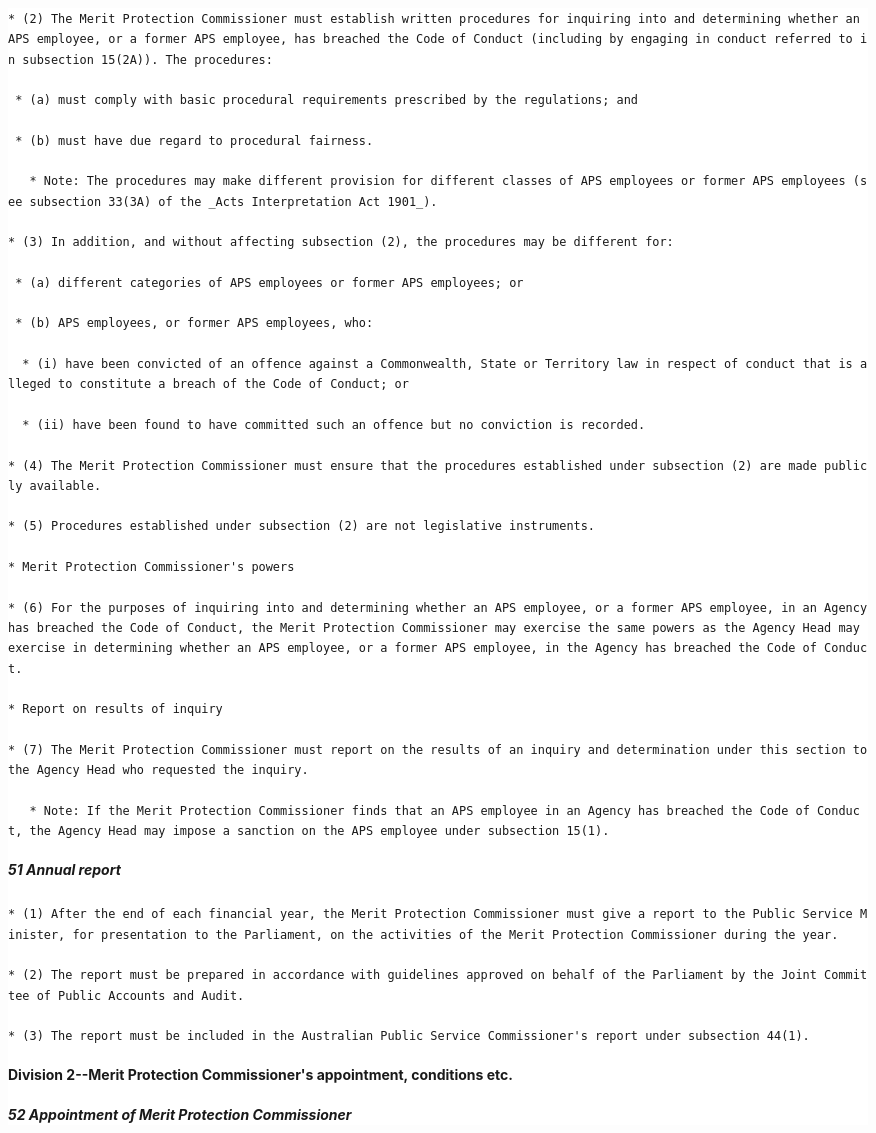     * (2) The Merit Protection Commissioner must establish written procedures for inquiring into and determining whether an APS employee, or a former APS employee, has breached the Code of Conduct (including by engaging in conduct referred to in subsection 15(2A)). The procedures:

     * (a) must comply with basic procedural requirements prescribed by the regulations; and

     * (b) must have due regard to procedural fairness.

       * Note: The procedures may make different provision for different classes of APS employees or former APS employees (see subsection 33(3A) of the _Acts Interpretation Act 1901_).

    * (3) In addition, and without affecting subsection (2), the procedures may be different for:

     * (a) different categories of APS employees or former APS employees; or

     * (b) APS employees, or former APS employees, who:

      * (i) have been convicted of an offence against a Commonwealth, State or Territory law in respect of conduct that is alleged to constitute a breach of the Code of Conduct; or

      * (ii) have been found to have committed such an offence but no conviction is recorded.

    * (4) The Merit Protection Commissioner must ensure that the procedures established under subsection (2) are made publicly available.

    * (5) Procedures established under subsection (2) are not legislative instruments.

    * Merit Protection Commissioner's powers

    * (6) For the purposes of inquiring into and determining whether an APS employee, or a former APS employee, in an Agency has breached the Code of Conduct, the Merit Protection Commissioner may exercise the same powers as the Agency Head may exercise in determining whether an APS employee, or a former APS employee, in the Agency has breached the Code of Conduct.

    * Report on results of inquiry

    * (7) The Merit Protection Commissioner must report on the results of an inquiry and determination under this section to the Agency Head who requested the inquiry.

       * Note: If the Merit Protection Commissioner finds that an APS employee in an Agency has breached the Code of Conduct, the Agency Head may impose a sanction on the APS employee under subsection 15(1).

##### 51  Annual report

    * (1) After the end of each financial year, the Merit Protection Commissioner must give a report to the Public Service Minister, for presentation to the Parliament, on the activities of the Merit Protection Commissioner during the year.

    * (2) The report must be prepared in accordance with guidelines approved on behalf of the Parliament by the Joint Committee of Public Accounts and Audit.

    * (3) The report must be included in the Australian Public Service Commissioner's report under subsection 44(1).

#### Division 2--Merit Protection Commissioner's appointment, conditions etc.

##### 52  Appointment of Merit Protection Commissioner
